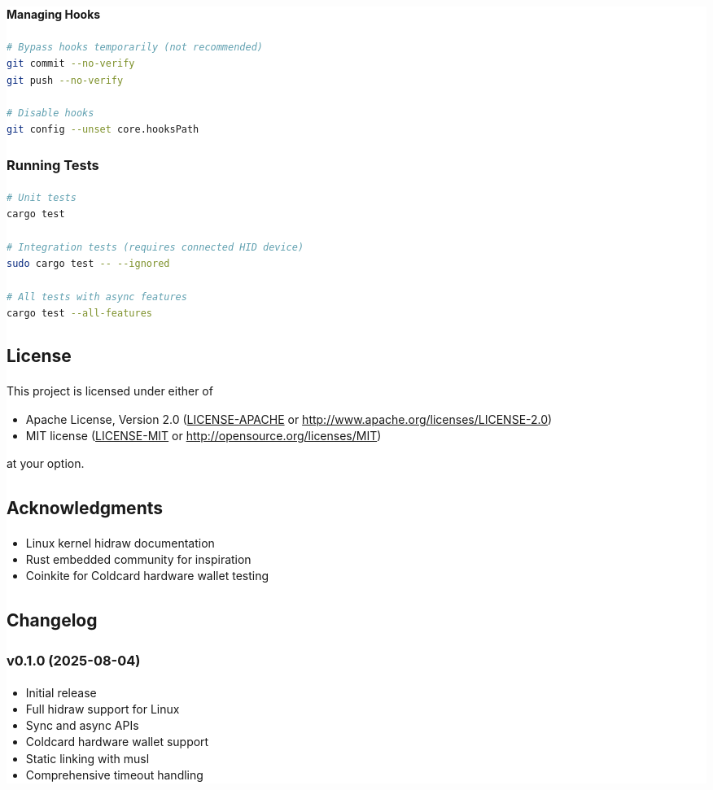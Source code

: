 #### Managing Hooks
```bash
# Bypass hooks temporarily (not recommended)
git commit --no-verify
git push --no-verify

# Disable hooks
git config --unset core.hooksPath
```

### Running Tests

```bash
# Unit tests
cargo test

# Integration tests (requires connected HID device)
sudo cargo test -- --ignored

# All tests with async features
cargo test --all-features
```

## License

This project is licensed under either of

- Apache License, Version 2.0 ([LICENSE-APACHE](LICENSE-APACHE) or
  http://www.apache.org/licenses/LICENSE-2.0)
- MIT license ([LICENSE-MIT](LICENSE-MIT) or
  http://opensource.org/licenses/MIT)

at your option.

## Acknowledgments

- Linux kernel hidraw documentation
- Rust embedded community for inspiration
- Coinkite for Coldcard hardware wallet testing

## Changelog

### v0.1.0 (2025-08-04)

- Initial release
- Full hidraw support for Linux
- Sync and async APIs
- Coldcard hardware wallet support
- Static linking with musl
- Comprehensive timeout handling